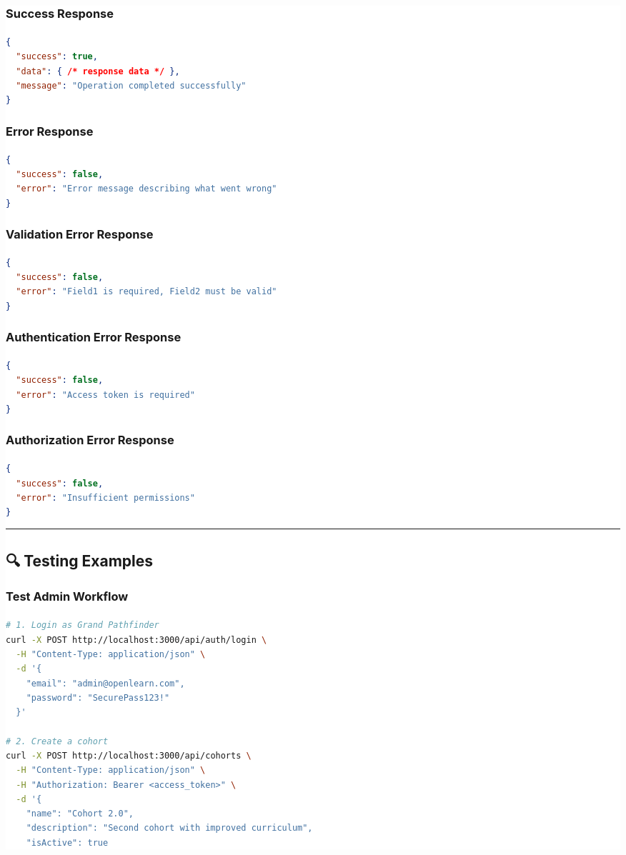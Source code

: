 ### Success Response
```json
{
  "success": true,
  "data": { /* response data */ },
  "message": "Operation completed successfully"
}
```

### Error Response
```json
{
  "success": false,
  "error": "Error message describing what went wrong"
}
```

### Validation Error Response
```json
{
  "success": false,
  "error": "Field1 is required, Field2 must be valid"
}
```

### Authentication Error Response
```json
{
  "success": false,
  "error": "Access token is required"
}
```

### Authorization Error Response
```json
{
  "success": false,
  "error": "Insufficient permissions"
}
```

---

## 🔍 Testing Examples

### Test Admin Workflow
```bash
# 1. Login as Grand Pathfinder
curl -X POST http://localhost:3000/api/auth/login \
  -H "Content-Type: application/json" \
  -d '{
    "email": "admin@openlearn.com",
    "password": "SecurePass123!"
  }'

# 2. Create a cohort
curl -X POST http://localhost:3000/api/cohorts \
  -H "Content-Type: application/json" \
  -H "Authorization: Bearer <access_token>" \
  -d '{
    "name": "Cohort 2.0",
    "description": "Second cohort with improved curriculum",
    "isActive": true
```
